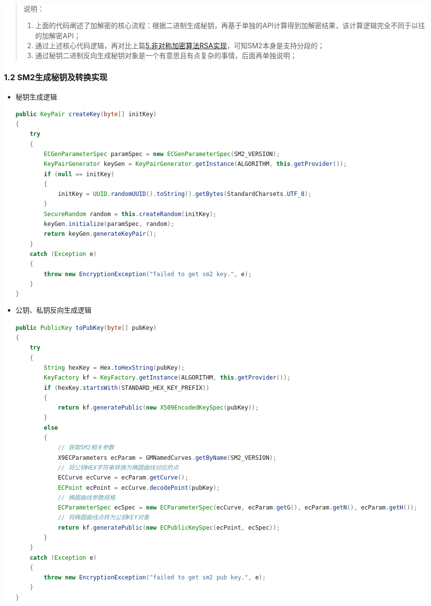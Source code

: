   > 说明：
  > 1. 上面的代码阐述了加解密的核心流程：根据二进制生成秘钥，再基于单独的API计算得到加解密结果，该计算逻辑完全不同于以往的加解密API；
  > 2. 通过上述核心代码逻辑，再对比上篇[5.非对称加密算法RSA实现](https://blog.csdn.net/dobuy/article/details/130909492)，可知SM2本身是支持分段的；
  > 3. 通过秘钥二进制反向生成秘钥对象是一个有意思且有点复杂的事情，后面再单独说明；
  
### 1.2 SM2生成秘钥及转换实现
- 秘钥生成逻辑
    ```java
    public KeyPair createKey(byte[] initKey)
    {
        try
        {
            ECGenParameterSpec paramSpec = new ECGenParameterSpec(SM2_VERSION);
            KeyPairGenerator keyGen = KeyPairGenerator.getInstance(ALGORITHM, this.getProvider());
            if (null == initKey)
            {
                initKey = UUID.randomUUID().toString().getBytes(StandardCharsets.UTF_8);
            }
            SecureRandom random = this.createRandom(initKey);
            keyGen.initialize(paramSpec, random);
            return keyGen.generateKeyPair();
        }
        catch (Exception e)
        {
            throw new EncryptionException("failed to get sm2 key.", e);
        }
    }
    ```
- 公钥、私钥反向生成逻辑
    ```java
    public PublicKey toPubKey(byte[] pubKey)
    {
        try
        {
            String hexKey = Hex.toHexString(pubKey);
            KeyFactory kf = KeyFactory.getInstance(ALGORITHM, this.getProvider());
            if (hexKey.startsWith(STANDARD_HEX_KEY_PREFIX))
            {
                return kf.generatePublic(new X509EncodedKeySpec(pubKey));
            }
            else
            {
                // 获取SM2相关参数
                X9ECParameters ecParam = GMNamedCurves.getByName(SM2_VERSION);
                // 将公钥HEX字符串转换为椭圆曲线对应的点
                ECCurve ecCurve = ecParam.getCurve();
                ECPoint ecPoint = ecCurve.decodePoint(pubKey);
                // 椭圆曲线参数规格
                ECParameterSpec ecSpec = new ECParameterSpec(ecCurve, ecParam.getG(), ecParam.getN(), ecParam.getH());
                // 将椭圆曲线点转为公钥KEY对象
                return kf.generatePublic(new ECPublicKeySpec(ecPoint, ecSpec));
            }
        }
        catch (Exception e)
        {
            throw new EncryptionException("failed to get sm2 pub key.", e);
        }
    }
